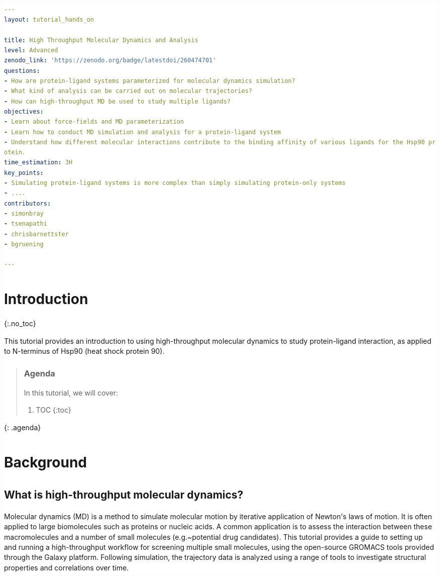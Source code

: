 ```yaml
---
layout: tutorial_hands_on

title: High Throughput Molecular Dynamics and Analysis
level: Advanced
zenodo_link: 'https://zenodo.org/badge/latestdoi/260474701'
questions:
- How are protein-ligand systems parameterized for molecular dynamics simulation?
- What kind of analysis can be carried out on molecular trajectories?
- How can high-throughput MD be used to study multiple ligands?
objectives:
- Learn about force-fields and MD parameterization
- Learn how to conduct MD simulation and analysis for a protein-ligand system
- Understand how different molecular interactions contribute to the binding affinity of various ligands for the Hsp90 protein.
time_estimation: 3H
key_points:
- Simulating protein-ligand systems is more complex than simply simulating protein-only systems
- ....
contributors:
- simonbray
- tsenapathi
- chrisbarnettster
- bgruening

---
```



# Introduction
{:.no_toc}

This tutorial provides an introduction to using high-throughput molecular dynamics to study protein-ligand interaction, as applied to N-terminus of Hsp90 (heat shock protein 90).


> ### Agenda
>
> In this tutorial, we will cover:
>
> 1. TOC
> {:toc}
>
{: .agenda}

# Background

## What is high-throughput molecular dynamics?
Molecular dynamics (MD) is a method to simulate molecular motion by iterative application of Newton's laws of motion. It is often applied to large biomolecules such as proteins or nucleic acids. A common application is to assess the interaction between these macromolecules and a number of small molecules (e.g.~potential drug candidates). This tutorial provides a guide to setting up and running a high-throughput workflow for screening multiple small molecules, using the open-source GROMACS tools provided through the Galaxy platform. Following simulation, the trajectory data is analyzed using a range of tools to investigate structural properties and correlations over time.
